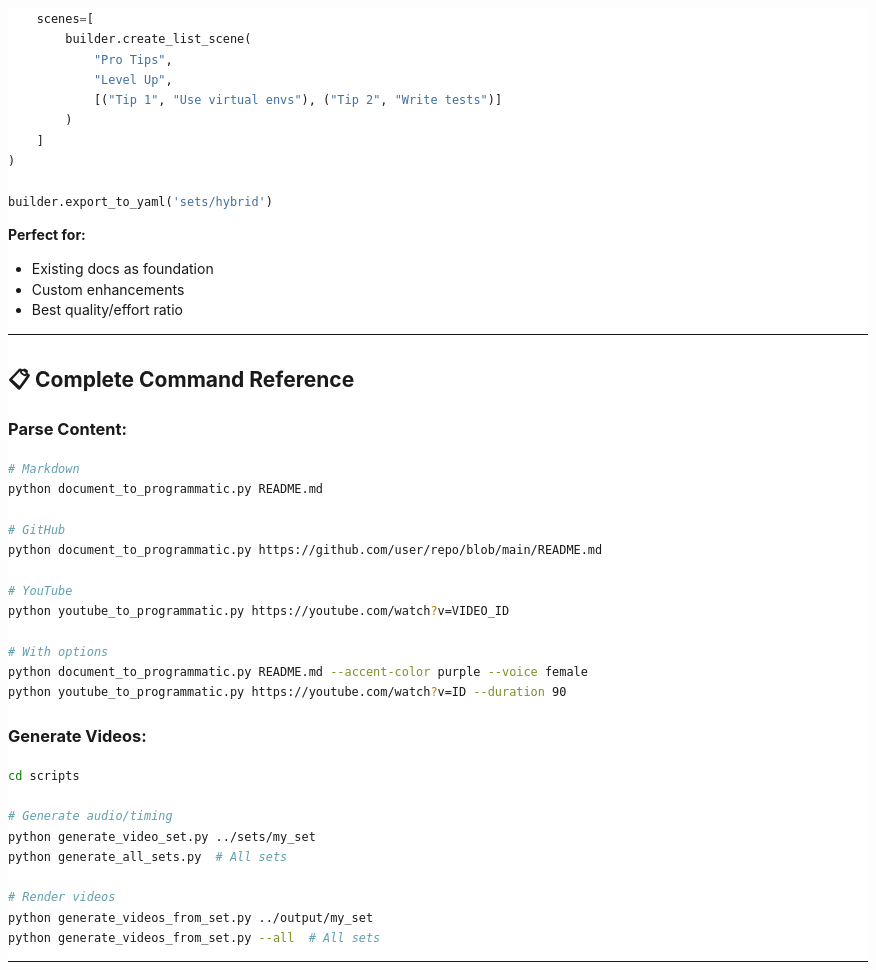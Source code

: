 ```python
    scenes=[
        builder.create_list_scene(
            "Pro Tips",
            "Level Up",
            [("Tip 1", "Use virtual envs"), ("Tip 2", "Write tests")]
        )
    ]
)

builder.export_to_yaml('sets/hybrid')
```

**Perfect for:**
- Existing docs as foundation
- Custom enhancements
- Best quality/effort ratio

---

## 📋 Complete Command Reference

### **Parse Content:**

```bash
# Markdown
python document_to_programmatic.py README.md

# GitHub
python document_to_programmatic.py https://github.com/user/repo/blob/main/README.md

# YouTube
python youtube_to_programmatic.py https://youtube.com/watch?v=VIDEO_ID

# With options
python document_to_programmatic.py README.md --accent-color purple --voice female
python youtube_to_programmatic.py https://youtube.com/watch?v=ID --duration 90
```

### **Generate Videos:**

```bash
cd scripts

# Generate audio/timing
python generate_video_set.py ../sets/my_set
python generate_all_sets.py  # All sets

# Render videos
python generate_videos_from_set.py ../output/my_set
python generate_videos_from_set.py --all  # All sets
```

---